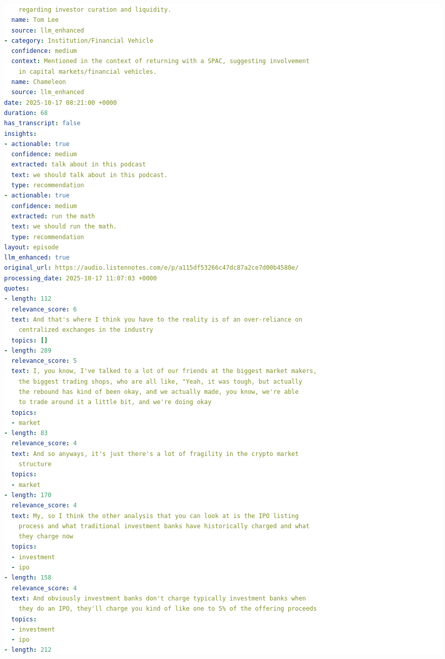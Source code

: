 ```yaml
    regarding investor curation and liquidity.
  name: Tom Lee
  source: llm_enhanced
- category: Institution/Financial Vehicle
  confidence: medium
  context: Mentioned in the context of returning with a SPAC, suggesting involvement
    in capital markets/financial vehicles.
  name: Chameleon
  source: llm_enhanced
date: 2025-10-17 08:21:00 +0000
duration: 68
has_transcript: false
insights:
- actionable: true
  confidence: medium
  extracted: talk about in this podcast
  text: we should talk about in this podcast.
  type: recommendation
- actionable: true
  confidence: medium
  extracted: run the math
  text: we should run the math.
  type: recommendation
layout: episode
llm_enhanced: true
original_url: https://audio.listennotes.com/e/p/a115df53266c47dc87a2ce7d00b4580e/
processing_date: 2025-10-17 11:07:03 +0000
quotes:
- length: 112
  relevance_score: 6
  text: And that's where I think you have to the reality is of an over-reliance on
    centralized exchanges in the industry
  topics: []
- length: 289
  relevance_score: 5
  text: I, you know, I've talked to a lot of our friends at the biggest market makers,
    the biggest trading shops, who are all like, "Yeah, it was tough, but actually
    the rebound has kind of been okay, and we actually made, you know, we're able
    to trade around it a little bit, and we're doing okay
  topics:
  - market
- length: 83
  relevance_score: 4
  text: And so anyways, it's just there's a lot of fragility in the crypto market
    structure
  topics:
  - market
- length: 170
  relevance_score: 4
  text: My, so I think the other analysis that you can look at is the IPO listing
    process and what traditional investment banks have historically charged and what
    they charge now
  topics:
  - investment
  - ipo
- length: 158
  relevance_score: 4
  text: And obviously investment banks don't charge typically investment banks when
    they do an IPO, they'll charge you kind of like one to 5% of the offering proceeds
  topics:
  - investment
  - ipo
- length: 212
```